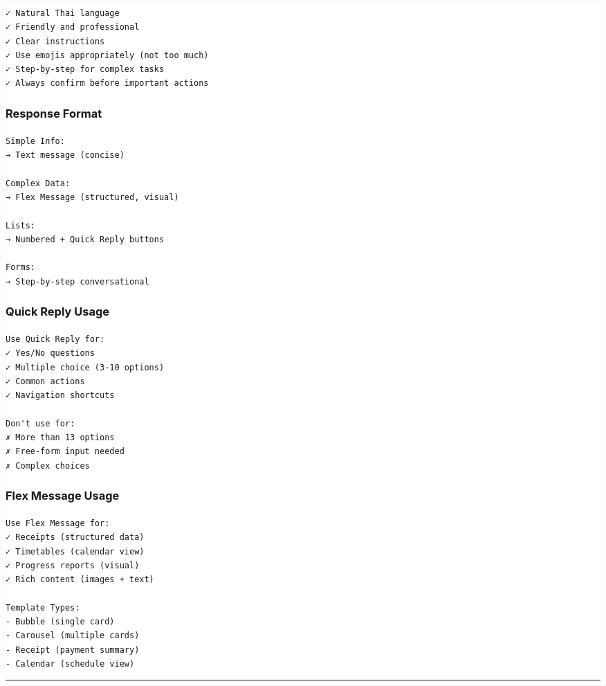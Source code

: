 ```
✓ Natural Thai language
✓ Friendly and professional
✓ Clear instructions
✓ Use emojis appropriately (not too much)
✓ Step-by-step for complex tasks
✓ Always confirm before important actions
```

### Response Format

```
Simple Info:
→ Text message (concise)

Complex Data:
→ Flex Message (structured, visual)

Lists:
→ Numbered + Quick Reply buttons

Forms:
→ Step-by-step conversational
```

### Quick Reply Usage

```
Use Quick Reply for:
✓ Yes/No questions
✓ Multiple choice (3-10 options)
✓ Common actions
✓ Navigation shortcuts

Don't use for:
✗ More than 13 options
✗ Free-form input needed
✗ Complex choices
```

### Flex Message Usage

```
Use Flex Message for:
✓ Receipts (structured data)
✓ Timetables (calendar view)
✓ Progress reports (visual)
✓ Rich content (images + text)

Template Types:
- Bubble (single card)
- Carousel (multiple cards)
- Receipt (payment summary)
- Calendar (schedule view)
```

---